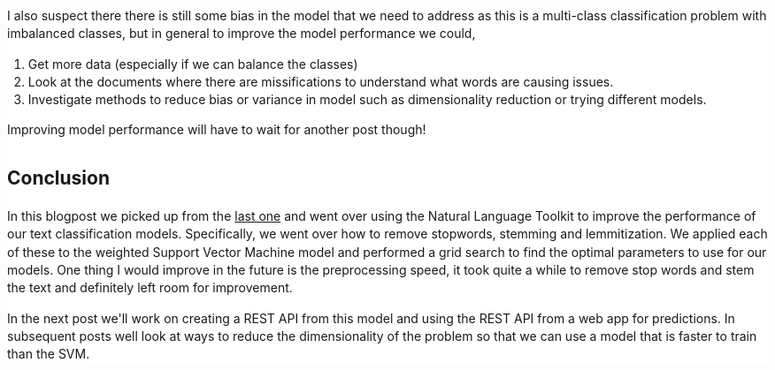 I also suspect there there is still some bias in the model that we need to address as this is a multi-class classification problem with imbalanced classes, but in general to improve the model performance we could,

1. Get more data (especially if we can balance the classes)
2. Look at the documents where there are missifications to understand what words are causing issues.
3. Investigate methods to reduce bias or variance in model such as dimensionality reduction or trying different models.


Improving model performance will have to wait for another post though!

## Conclusion <a class="anchor" id="fourth-bullet"></a>

In this blogpost we picked up from the [last one](http://michael-harmon.com/blog/NLP1.html) and went over using the Natural Language Toolkit to improve the performance of our text classification models. Specifically, we went over how to remove stopwords, stemming and lemmitization. We applied each of these to the weighted Support Vector Machine model and performed a grid search to find the optimal parameters to use for our models. One thing I would improve in the future is the preprocessing speed, it took quite a while to remove stop words and stem the text and definitely left room for improvement.

In the next post we'll work on creating a REST API from this model and using the REST API from a web app for predictions. In subsequent posts well look at ways to reduce the dimensionality of the problem so that we can use a model that is faster to train than the SVM.
